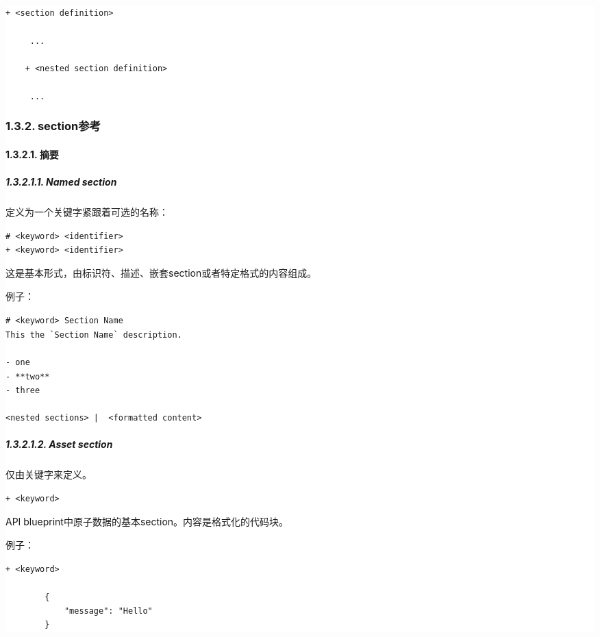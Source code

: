 ```
+ <section definition>

     ...

    + <nested section definition>

     ...
```

### 1.3.2. section参考

#### 1.3.2.1. 摘要

##### 1.3.2.1.1. Named section

定义为一个关键字紧跟着可选的名称：

```
# <keyword> <identifier>
+ <keyword> <identifier>
```

这是基本形式，由标识符、描述、嵌套section或者特定格式的内容组成。

例子：

```
# <keyword> Section Name
This the `Section Name` description.

- one
- **two**
- three

<nested sections> |  <formatted content>
```

##### 1.3.2.1.2. Asset section

仅由关键字来定义。

```
+ <keyword>
```

API blueprint中原子数据的基本section。内容是格式化的代码块。

例子：

```
+ <keyword>

        {
            "message": "Hello"
        }
```
